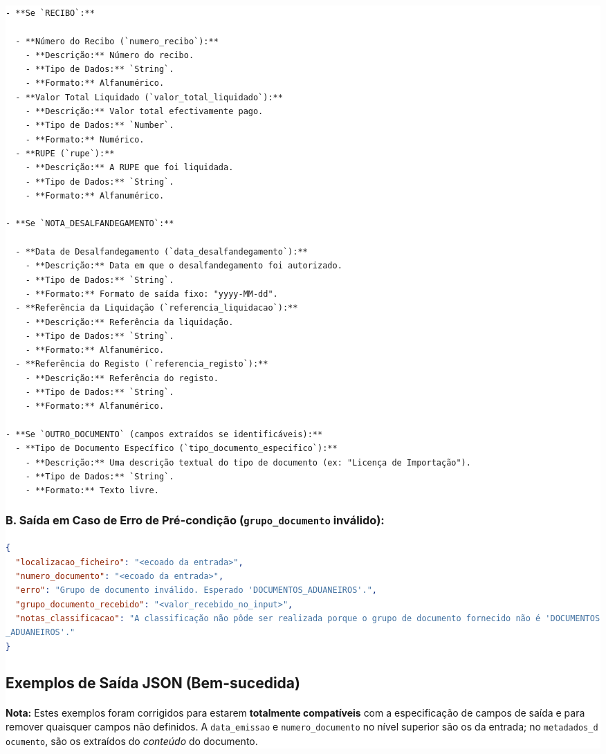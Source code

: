    - **Se `RECIBO`:**

      - **Número do Recibo (`numero_recibo`):**
        - **Descrição:** Número do recibo.
        - **Tipo de Dados:** `String`.
        - **Formato:** Alfanumérico.
      - **Valor Total Liquidado (`valor_total_liquidado`):**
        - **Descrição:** Valor total efectivamente pago.
        - **Tipo de Dados:** `Number`.
        - **Formato:** Numérico.
      - **RUPE (`rupe`):**
        - **Descrição:** A RUPE que foi liquidada.
        - **Tipo de Dados:** `String`.
        - **Formato:** Alfanumérico.

    - **Se `NOTA_DESALFANDEGAMENTO`:**

      - **Data de Desalfandegamento (`data_desalfandegamento`):**
        - **Descrição:** Data em que o desalfandegamento foi autorizado.
        - **Tipo de Dados:** `String`.
        - **Formato:** Formato de saída fixo: "yyyy-MM-dd".
      - **Referência da Liquidação (`referencia_liquidacao`):**
        - **Descrição:** Referência da liquidação.
        - **Tipo de Dados:** `String`.
        - **Formato:** Alfanumérico.
      - **Referência do Registo (`referencia_registo`):**
        - **Descrição:** Referência do registo.
        - **Tipo de Dados:** `String`.
        - **Formato:** Alfanumérico.

    - **Se `OUTRO_DOCUMENTO` (campos extraídos se identificáveis):**
      - **Tipo de Documento Específico (`tipo_documento_especifico`):**
        - **Descrição:** Uma descrição textual do tipo de documento (ex: "Licença de Importação").
        - **Tipo de Dados:** `String`.
        - **Formato:** Texto livre.

### B. Saída em Caso de Erro de Pré-condição (`grupo_documento` inválido):

```json
{
  "localizacao_ficheiro": "<ecoado da entrada>",
  "numero_documento": "<ecoado da entrada>",
  "erro": "Grupo de documento inválido. Esperado 'DOCUMENTOS_ADUANEIROS'.",
  "grupo_documento_recebido": "<valor_recebido_no_input>",
  "notas_classificacao": "A classificação não pôde ser realizada porque o grupo de documento fornecido não é 'DOCUMENTOS_ADUANEIROS'."
}
```

## Exemplos de Saída JSON (Bem-sucedida)

**Nota:** Estes exemplos foram corrigidos para estarem **totalmente compatíveis** com a especificação de campos de saída e para remover quaisquer campos não definidos. A `data_emissao` e `numero_documento` no nível superior são os da entrada; no `metadados_documento`, são os extraídos do _conteúdo_ do documento.

